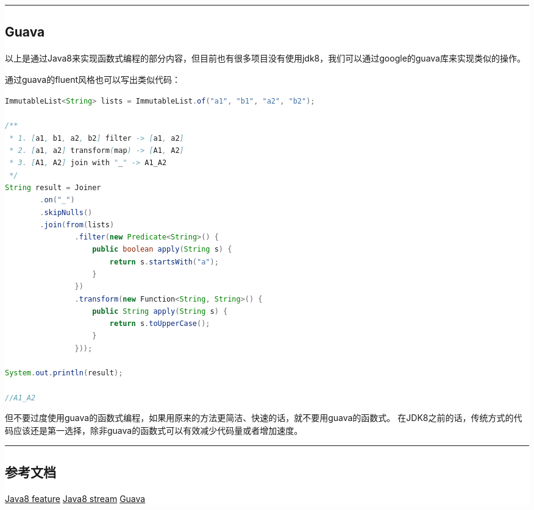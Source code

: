 
----

## Guava
以上是通过Java8来实现函数式编程的部分内容，但目前也有很多项目没有使用jdk8，我们可以通过google的guava库来实现类似的操作。

通过guava的fluent风格也可以写出类似代码：
```java
ImmutableList<String> lists = ImmutableList.of("a1", "b1", "a2", "b2");

/**
 * 1. [a1, b1, a2, b2] filter -> [a1, a2]
 * 2. [a1, a2] transform(map) -> [A1, A2]
 * 3. [A1, A2] join with "_" -> A1_A2
 */
String result = Joiner
        .on("_")
        .skipNulls()
        .join(from(lists)
                .filter(new Predicate<String>() {
                    public boolean apply(String s) {
                        return s.startsWith("a");
                    }
                })
                .transform(new Function<String, String>() {
                    public String apply(String s) {
                        return s.toUpperCase();
                    }
                }));

System.out.println(result);

//A1_A2
```

但不要过度使用guava的函数式编程，如果用原来的方法更简洁、快速的话，就不要用guava的函数式。
在JDK8之前的话，传统方式的代码应该还是第一选择，除非guava的函数式可以有效减少代码量或者增加速度。

----

## 参考文档

[Java8 feature](http://winterbe.com/posts/2014/03/16/java-8-tutorial/)
[Java8 stream](http://winterbe.com/posts/2014/07/31/java8-stream-tutorial-examples/)
[Guava](http://ifeve.com/google-guava/)
